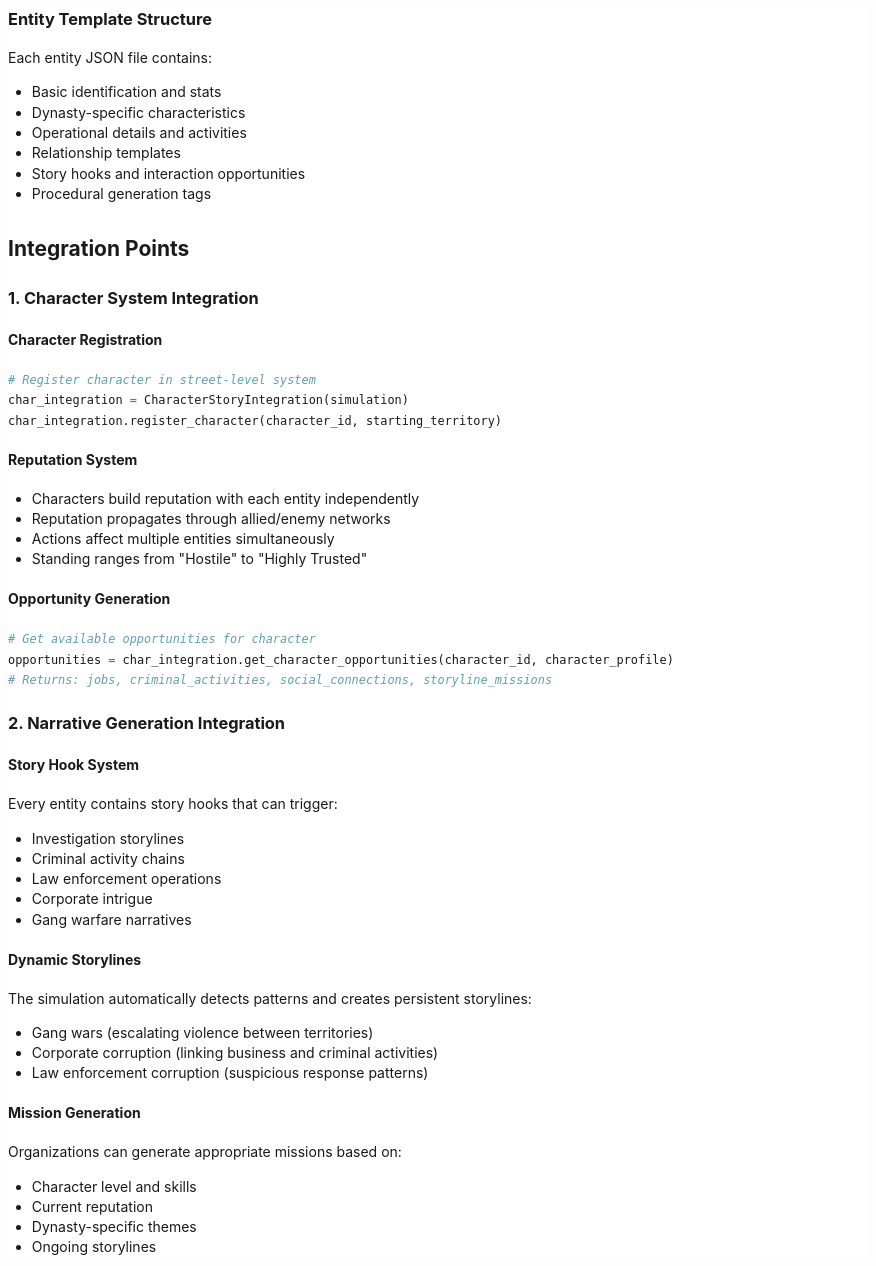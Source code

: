### Entity Template Structure
Each entity JSON file contains:
- Basic identification and stats
- Dynasty-specific characteristics
- Operational details and activities
- Relationship templates
- Story hooks and interaction opportunities
- Procedural generation tags

## Integration Points

### 1. Character System Integration

#### Character Registration
```python
# Register character in street-level system
char_integration = CharacterStoryIntegration(simulation)
char_integration.register_character(character_id, starting_territory)
```

#### Reputation System
- Characters build reputation with each entity independently
- Reputation propagates through allied/enemy networks
- Actions affect multiple entities simultaneously
- Standing ranges from "Hostile" to "Highly Trusted"

#### Opportunity Generation
```python
# Get available opportunities for character
opportunities = char_integration.get_character_opportunities(character_id, character_profile)
# Returns: jobs, criminal_activities, social_connections, storyline_missions
```

### 2. Narrative Generation Integration

#### Story Hook System
Every entity contains story hooks that can trigger:
- Investigation storylines
- Criminal activity chains
- Law enforcement operations
- Corporate intrigue
- Gang warfare narratives

#### Dynamic Storylines
The simulation automatically detects patterns and creates persistent storylines:
- Gang wars (escalating violence between territories)
- Corporate corruption (linking business and criminal activities)
- Law enforcement corruption (suspicious response patterns)

#### Mission Generation
Organizations can generate appropriate missions based on:
- Character level and skills
- Current reputation
- Dynasty-specific themes
- Ongoing storylines
